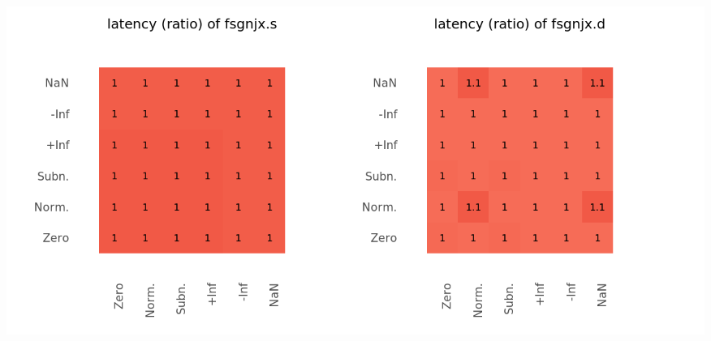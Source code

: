 <img src = "results/rock/plots/plot-fsgnjx.s.png" width = "400px" />
<img src = "results/rock/plots/plot-fsgnjx.d.png" width = "400px" />